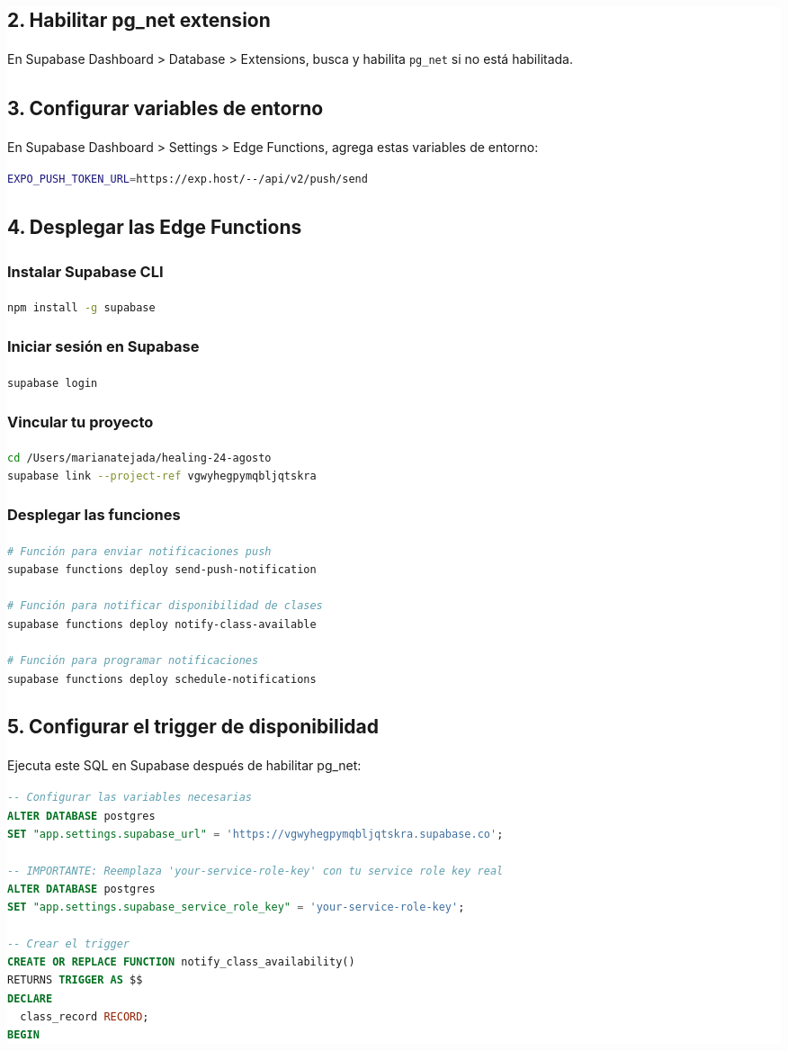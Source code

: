 
## 2. Habilitar pg_net extension

En Supabase Dashboard > Database > Extensions, busca y habilita `pg_net` si no está habilitada.

## 3. Configurar variables de entorno

En Supabase Dashboard > Settings > Edge Functions, agrega estas variables de entorno:

```bash
EXPO_PUSH_TOKEN_URL=https://exp.host/--/api/v2/push/send
```

## 4. Desplegar las Edge Functions

### Instalar Supabase CLI

```bash
npm install -g supabase
```

### Iniciar sesión en Supabase

```bash
supabase login
```

### Vincular tu proyecto

```bash
cd /Users/marianatejada/healing-24-agosto
supabase link --project-ref vgwyhegpymqbljqtskra
```

### Desplegar las funciones

```bash
# Función para enviar notificaciones push
supabase functions deploy send-push-notification

# Función para notificar disponibilidad de clases
supabase functions deploy notify-class-available

# Función para programar notificaciones
supabase functions deploy schedule-notifications
```

## 5. Configurar el trigger de disponibilidad

Ejecuta este SQL en Supabase después de habilitar pg_net:

```sql
-- Configurar las variables necesarias
ALTER DATABASE postgres 
SET "app.settings.supabase_url" = 'https://vgwyhegpymqbljqtskra.supabase.co';

-- IMPORTANTE: Reemplaza 'your-service-role-key' con tu service role key real
ALTER DATABASE postgres 
SET "app.settings.supabase_service_role_key" = 'your-service-role-key';

-- Crear el trigger
CREATE OR REPLACE FUNCTION notify_class_availability()
RETURNS TRIGGER AS $$
DECLARE
  class_record RECORD;
BEGIN
```
